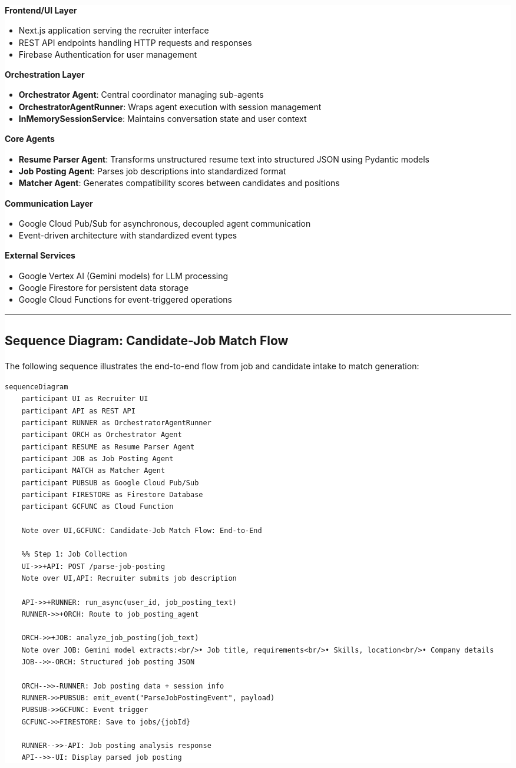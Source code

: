**Frontend/UI Layer**
- Next.js application serving the recruiter interface
- REST API endpoints handling HTTP requests and responses
- Firebase Authentication for user management

**Orchestration Layer**
- **Orchestrator Agent**: Central coordinator managing sub-agents
- **OrchestratorAgentRunner**: Wraps agent execution with session management
- **InMemorySessionService**: Maintains conversation state and user context

**Core Agents**
- **Resume Parser Agent**: Transforms unstructured resume text into structured JSON using Pydantic models
- **Job Posting Agent**: Parses job descriptions into standardized format
- **Matcher Agent**: Generates compatibility scores between candidates and positions

**Communication Layer**
- Google Cloud Pub/Sub for asynchronous, decoupled agent communication
- Event-driven architecture with standardized event types

**External Services**
- Google Vertex AI (Gemini models) for LLM processing
- Google Firestore for persistent data storage
- Google Cloud Functions for event-triggered operations

---

## Sequence Diagram: Candidate-Job Match Flow

The following sequence illustrates the end-to-end flow from job and candidate intake to match generation:

```mermaid
sequenceDiagram
    participant UI as Recruiter UI
    participant API as REST API
    participant RUNNER as OrchestratorAgentRunner
    participant ORCH as Orchestrator Agent
    participant RESUME as Resume Parser Agent
    participant JOB as Job Posting Agent
    participant MATCH as Matcher Agent
    participant PUBSUB as Google Cloud Pub/Sub
    participant FIRESTORE as Firestore Database
    participant GCFUNC as Cloud Function

    Note over UI,GCFUNC: Candidate-Job Match Flow: End-to-End

    %% Step 1: Job Collection
    UI->>+API: POST /parse-job-posting
    Note over UI,API: Recruiter submits job description
    
    API->>+RUNNER: run_async(user_id, job_posting_text)
    RUNNER->>+ORCH: Route to job_posting_agent
    
    ORCH->>+JOB: analyze_job_posting(job_text)
    Note over JOB: Gemini model extracts:<br/>• Job title, requirements<br/>• Skills, location<br/>• Company details
    JOB-->>-ORCH: Structured job posting JSON
    
    ORCH-->>-RUNNER: Job posting data + session info
    RUNNER->>PUBSUB: emit_event("ParseJobPostingEvent", payload)
    PUBSUB->>GCFUNC: Event trigger
    GCFUNC->>FIRESTORE: Save to jobs/{jobId}
    
    RUNNER-->>-API: Job posting analysis response
    API-->>-UI: Display parsed job posting
```
